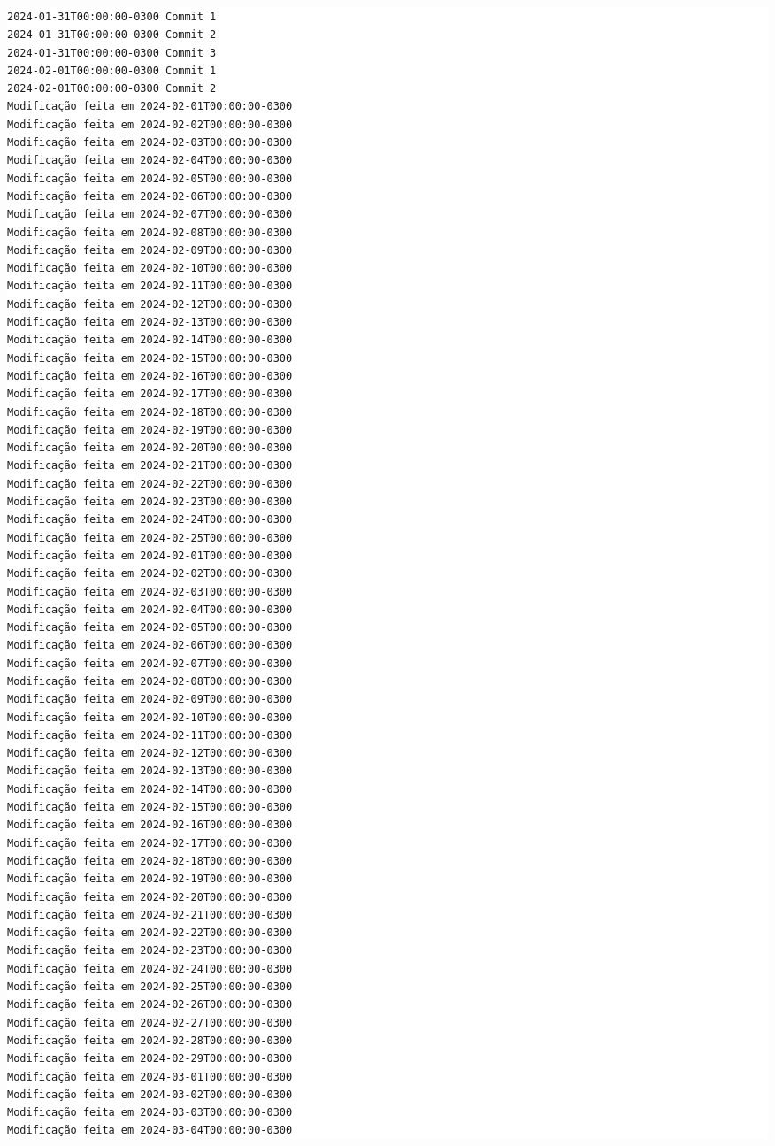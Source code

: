 ```
2024-01-31T00:00:00-0300 Commit 1
2024-01-31T00:00:00-0300 Commit 2
2024-01-31T00:00:00-0300 Commit 3
2024-02-01T00:00:00-0300 Commit 1
2024-02-01T00:00:00-0300 Commit 2
Modificação feita em 2024-02-01T00:00:00-0300
Modificação feita em 2024-02-02T00:00:00-0300
Modificação feita em 2024-02-03T00:00:00-0300
Modificação feita em 2024-02-04T00:00:00-0300
Modificação feita em 2024-02-05T00:00:00-0300
Modificação feita em 2024-02-06T00:00:00-0300
Modificação feita em 2024-02-07T00:00:00-0300
Modificação feita em 2024-02-08T00:00:00-0300
Modificação feita em 2024-02-09T00:00:00-0300
Modificação feita em 2024-02-10T00:00:00-0300
Modificação feita em 2024-02-11T00:00:00-0300
Modificação feita em 2024-02-12T00:00:00-0300
Modificação feita em 2024-02-13T00:00:00-0300
Modificação feita em 2024-02-14T00:00:00-0300
Modificação feita em 2024-02-15T00:00:00-0300
Modificação feita em 2024-02-16T00:00:00-0300
Modificação feita em 2024-02-17T00:00:00-0300
Modificação feita em 2024-02-18T00:00:00-0300
Modificação feita em 2024-02-19T00:00:00-0300
Modificação feita em 2024-02-20T00:00:00-0300
Modificação feita em 2024-02-21T00:00:00-0300
Modificação feita em 2024-02-22T00:00:00-0300
Modificação feita em 2024-02-23T00:00:00-0300
Modificação feita em 2024-02-24T00:00:00-0300
Modificação feita em 2024-02-25T00:00:00-0300
Modificação feita em 2024-02-01T00:00:00-0300
Modificação feita em 2024-02-02T00:00:00-0300
Modificação feita em 2024-02-03T00:00:00-0300
Modificação feita em 2024-02-04T00:00:00-0300
Modificação feita em 2024-02-05T00:00:00-0300
Modificação feita em 2024-02-06T00:00:00-0300
Modificação feita em 2024-02-07T00:00:00-0300
Modificação feita em 2024-02-08T00:00:00-0300
Modificação feita em 2024-02-09T00:00:00-0300
Modificação feita em 2024-02-10T00:00:00-0300
Modificação feita em 2024-02-11T00:00:00-0300
Modificação feita em 2024-02-12T00:00:00-0300
Modificação feita em 2024-02-13T00:00:00-0300
Modificação feita em 2024-02-14T00:00:00-0300
Modificação feita em 2024-02-15T00:00:00-0300
Modificação feita em 2024-02-16T00:00:00-0300
Modificação feita em 2024-02-17T00:00:00-0300
Modificação feita em 2024-02-18T00:00:00-0300
Modificação feita em 2024-02-19T00:00:00-0300
Modificação feita em 2024-02-20T00:00:00-0300
Modificação feita em 2024-02-21T00:00:00-0300
Modificação feita em 2024-02-22T00:00:00-0300
Modificação feita em 2024-02-23T00:00:00-0300
Modificação feita em 2024-02-24T00:00:00-0300
Modificação feita em 2024-02-25T00:00:00-0300
Modificação feita em 2024-02-26T00:00:00-0300
Modificação feita em 2024-02-27T00:00:00-0300
Modificação feita em 2024-02-28T00:00:00-0300
Modificação feita em 2024-02-29T00:00:00-0300
Modificação feita em 2024-03-01T00:00:00-0300
Modificação feita em 2024-03-02T00:00:00-0300
Modificação feita em 2024-03-03T00:00:00-0300
Modificação feita em 2024-03-04T00:00:00-0300
```